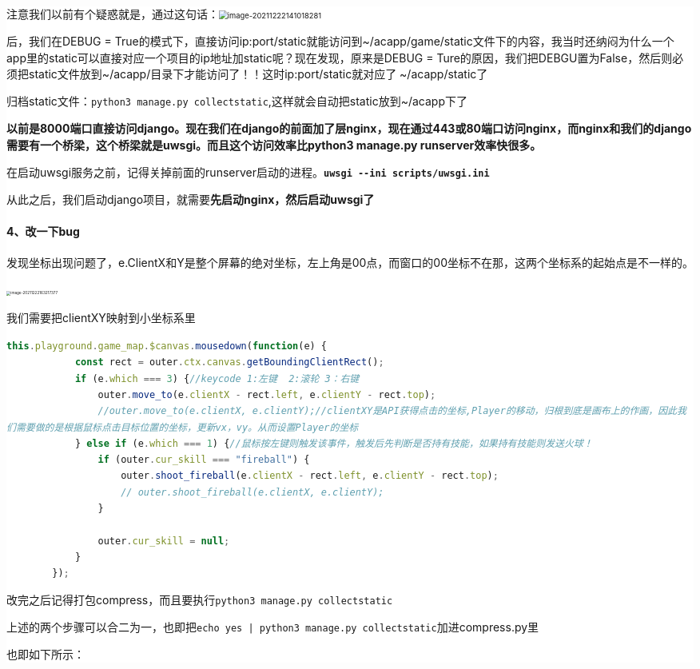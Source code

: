 注意我们以前有个疑惑就是，通过这句话：<img src="C:\Users\95266\AppData\Roaming\Typora\typora-user-images\image-20211222141018281.png" alt="image-20211222141018281" style="zoom:67%;" />

后，我们在DEBUG =  True的模式下，直接访问ip:port/static就能访问到~/acapp/game/static文件下的内容，我当时还纳闷为什么一个app里的static可以直接对应一个项目的ip地址加static呢？现在发现，原来是DEBUG  = Ture的原因，我们把DEBGU置为False，然后则必须把static文件放到~/acapp/目录下才能访问了！！这时ip:port/static就对应了 ~/acapp/static了

归档static文件：`python3 manage.py collectstatic`,这样就会自动把static放到~/acapp下了









**以前是8000端口直接访问django。现在我们在django的前面加了层nginx，现在通过443或80端口访问nginx，而nginx和我们的django需要有一个桥梁，这个桥梁就是uwsgi。而且这个访问效率比python3 manage.py runserver效率快很多。**

在启动uwsgi服务之前，记得关掉前面的runserver启动的进程。**`uwsgi --ini scripts/uwsgi.ini`**





从此之后，我们启动django项目，就需要**先启动nginx，然后启动uwsgi了**





#### 4、改一下bug

发现坐标出现问题了，e.ClientX和Y是整个屏幕的绝对坐标，左上角是00点，而窗口的00坐标不在那，这两个坐标系的起始点是不一样的。

<img src="C:\Users\95266\AppData\Roaming\Typora\typora-user-images\image-20211222163217377.png" alt="image-20211222163217377" style="zoom: 33%;" />

我们需要把clientXY映射到小坐标系里

```javascript
this.playground.game_map.$canvas.mousedown(function(e) {
            const rect = outer.ctx.canvas.getBoundingClientRect();
            if (e.which === 3) {//keycode 1:左键  2:滚轮 3：右键
                outer.move_to(e.clientX - rect.left, e.clientY - rect.top);
                //outer.move_to(e.clientX, e.clientY);//clientXY是API获得点击的坐标,Player的移动，归根到底是画布上的作画，因此我们需要做的是根据鼠标点击目标位置的坐标，更新vx，vy。从而设置Player的坐标
            } else if (e.which === 1) {//鼠标按左键则触发该事件，触发后先判断是否持有技能，如果持有技能则发送火球！
                if (outer.cur_skill === "fireball") {
                    outer.shoot_fireball(e.clientX - rect.left, e.clientY - rect.top); 
                    // outer.shoot_fireball(e.clientX, e.clientY);
                }

                outer.cur_skill = null;
            }
        });
```

改完之后记得打包compress，而且要执行`python3 manage.py collectstatic`

上述的两个步骤可以合二为一，也即把`echo yes | python3 manage.py collectstatic`加进compress.py里



也即如下所示：

